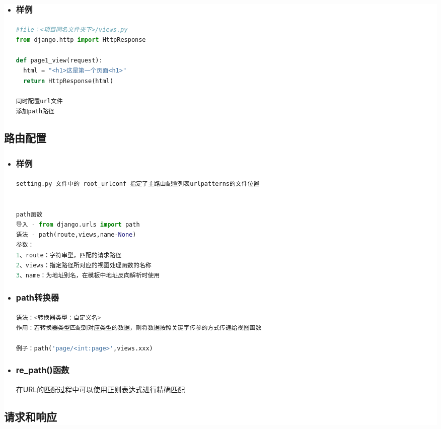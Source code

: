
- ### 样例

  ~~~python
  #file：<项目同名文件夹下>/views.py
  from django.http import HttpResponse
  
  def page1_view(request):
    html = "<h1>这是第一个页面<h1>"
    return HttpResponse(html)
  
  同时配置url文件 
  添加path路径
  ~~~

  



## 路由配置



- ### 样例

  ~~~python
  setting.py 文件中的 root_urlconf 指定了主路由配置列表urlpatterns的文件位置
  
  
  path函数
  导入 - from django.urls import path
  语法 - path(route,views,name-None)
  参数：
  1、route：字符串型，匹配的请求路径
  2、views：指定路径所对应的视图处理函数的名称
  3、name：为地址别名，在模板中地址反向解析时使用
  ~~~



- ### path转换器

  ~~~python
  语法：<转换器类型：自定义名>
  作用：若转换器类型匹配到对应类型的数据，则将数据按照关键字传参的方式传递给视图函数
  
  例子：path('page/<int:page>',views.xxx)
  ~~~

- ### re_path()函数

  在URL的匹配过程中可以使用正则表达式进行精确匹配





## 请求和响应


